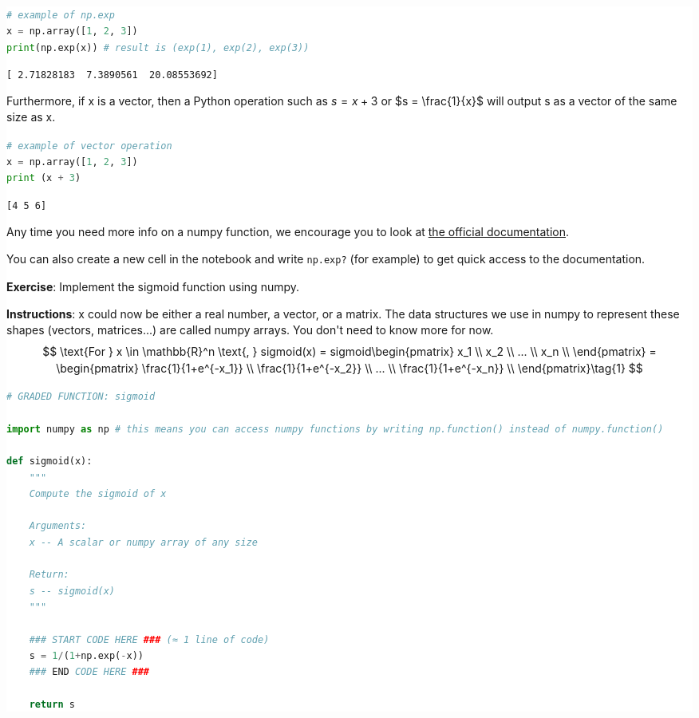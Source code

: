 ```python
# example of np.exp
x = np.array([1, 2, 3])
print(np.exp(x)) # result is (exp(1), exp(2), exp(3))
```

    [ 2.71828183  7.3890561  20.08553692]
    

Furthermore, if x is a vector, then a Python operation such as $s = x + 3$ or $s = \frac{1}{x}$ will output s as a vector of the same size as x.


```python
# example of vector operation
x = np.array([1, 2, 3])
print (x + 3)
```

    [4 5 6]
    

Any time you need more info on a numpy function, we encourage you to look at [the official documentation](https://docs.scipy.org/doc/numpy-1.10.1/reference/generated/numpy.exp.html). 

You can also create a new cell in the notebook and write `np.exp?` (for example) to get quick access to the documentation.

**Exercise**: Implement the sigmoid function using numpy. 

**Instructions**: x could now be either a real number, a vector, or a matrix. The data structures we use in numpy to represent these shapes (vectors, matrices...) are called numpy arrays. You don't need to know more for now.
$$ \text{For } x \in \mathbb{R}^n \text{,     } sigmoid(x) = sigmoid\begin{pmatrix}
    x_1  \\
    x_2  \\
    ...  \\
    x_n  \\
\end{pmatrix} = \begin{pmatrix}
    \frac{1}{1+e^{-x_1}}  \\
    \frac{1}{1+e^{-x_2}}  \\
    ...  \\
    \frac{1}{1+e^{-x_n}}  \\
\end{pmatrix}\tag{1} $$


```python
# GRADED FUNCTION: sigmoid

import numpy as np # this means you can access numpy functions by writing np.function() instead of numpy.function()

def sigmoid(x):
    """
    Compute the sigmoid of x

    Arguments:
    x -- A scalar or numpy array of any size

    Return:
    s -- sigmoid(x)
    """
    
    ### START CODE HERE ### (≈ 1 line of code)
    s = 1/(1+np.exp(-x))
    ### END CODE HERE ###
    
    return s
```
